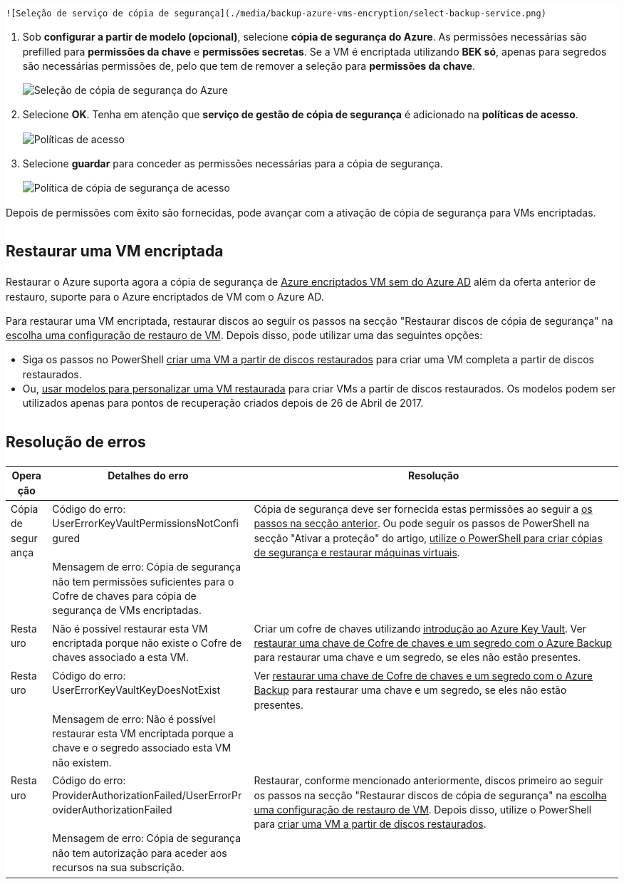     ![Seleção de serviço de cópia de segurança](./media/backup-azure-vms-encryption/select-backup-service.png)

1. Sob **configurar a partir de modelo (opcional)**, selecione **cópia de segurança do Azure**. As permissões necessárias são prefilled para **permissões da chave** e **permissões secretas**. Se a VM é encriptada utilizando **BEK só**, apenas para segredos são necessárias permissões de, pelo que tem de remover a seleção para **permissões da chave**.

    ![Seleção de cópia de segurança do Azure](./media/backup-azure-vms-encryption/select-backup-template.png)

1. Selecione **OK**. Tenha em atenção que **serviço de gestão de cópia de segurança** é adicionado na **políticas de acesso**.

    ![Políticas de acesso](./media/backup-azure-vms-encryption/backup-service-access-policy.png)

1. Selecione **guardar** para conceder as permissões necessárias para a cópia de segurança.

    ![Política de cópia de segurança de acesso](./media/backup-azure-vms-encryption/save-access-policy.png)

Depois de permissões com êxito são fornecidas, pode avançar com a ativação de cópia de segurança para VMs encriptadas.

## <a name="restore-an-encrypted-vm"></a>Restaurar uma VM encriptada
Restaurar o Azure suporta agora a cópia de segurança de [Azure encriptados VM sem do Azure AD](https://docs.microsoft.com/azure/security/azure-security-disk-encryption-prerequisites-aad) além da oferta anterior de restauro, suporte para o Azure encriptados de VM com o Azure AD.<br>

Para restaurar uma VM encriptada, restaurar discos ao seguir os passos na secção "Restaurar discos de cópia de segurança" na [escolha uma configuração de restauro de VM](backup-azure-arm-restore-vms.md#choose-a-vm-restore-configuration). Depois disso, pode utilizar uma das seguintes opções:

* Siga os passos no PowerShell [criar uma VM a partir de discos restaurados](backup-azure-vms-automation.md#create-a-vm-from-restored-disks) para criar uma VM completa a partir de discos restaurados.
* Ou, [usar modelos para personalizar uma VM restaurada](backup-azure-arm-restore-vms.md#use-templates-to-customize-a-restored-vm) para criar VMs a partir de discos restaurados. Os modelos podem ser utilizados apenas para pontos de recuperação criados depois de 26 de Abril de 2017.

## <a name="troubleshooting-errors"></a>Resolução de erros
| Operação | Detalhes do erro | Resolução |
| --- | --- | --- |
|Cópia de segurança | Código do erro: UserErrorKeyVaultPermissionsNotConfigured<br><br>Mensagem de erro: Cópia de segurança não tem permissões suficientes para o Cofre de chaves para cópia de segurança de VMs encriptadas. | Cópia de segurança deve ser fornecida estas permissões ao seguir a [os passos na secção anterior](#provide-permissions-to-azure-backup). Ou pode seguir os passos de PowerShell na secção "Ativar a proteção" do artigo, [utilize o PowerShell para criar cópias de segurança e restaurar máquinas virtuais](backup-azure-vms-automation.md#enable-protection). |  
| Restauro | Não é possível restaurar esta VM encriptada porque não existe o Cofre de chaves associado a esta VM. |Criar um cofre de chaves utilizando [introdução ao Azure Key Vault](../key-vault/key-vault-get-started.md). Ver [restaurar uma chave de Cofre de chaves e um segredo com o Azure Backup](backup-azure-restore-key-secret.md) para restaurar uma chave e um segredo, se eles não estão presentes. |
| Restauro | Código do erro: UserErrorKeyVaultKeyDoesNotExist<br><br> Mensagem de erro: Não é possível restaurar esta VM encriptada porque a chave e o segredo associado esta VM não existem. |Ver [restaurar uma chave de Cofre de chaves e um segredo com o Azure Backup](backup-azure-restore-key-secret.md) para restaurar uma chave e um segredo, se eles não estão presentes. |
| Restauro | Código do erro: ProviderAuthorizationFailed/UserErrorProviderAuthorizationFailed<br><br>Mensagem de erro: Cópia de segurança não tem autorização para aceder aos recursos na sua subscrição. |Restaurar, conforme mencionado anteriormente, discos primeiro ao seguir os passos na secção "Restaurar discos de cópia de segurança" na [escolha uma configuração de restauro de VM](backup-azure-arm-restore-vms.md#choose-a-vm-restore-configuration). Depois disso, utilize o PowerShell para [criar uma VM a partir de discos restaurados](backup-azure-vms-automation.md#create-a-vm-from-restored-disks). |

